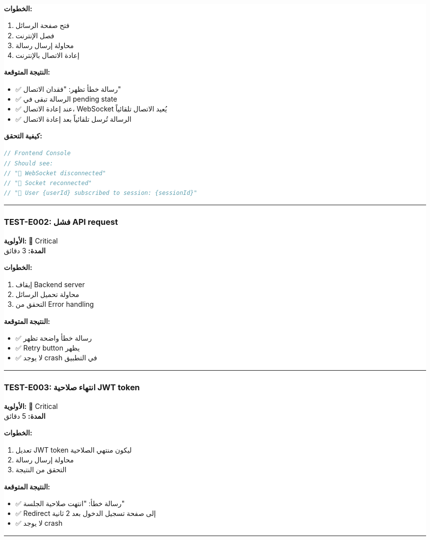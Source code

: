 **الخطوات:**
1. فتح صفحة الرسائل
2. فصل الإنترنت
3. محاولة إرسال رسالة
4. إعادة الاتصال بالإنترنت

**النتيجة المتوقعة:**
- ✅ رسالة خطأ تظهر: "فقدان الاتصال"
- ✅ الرسالة تبقى في pending state
- ✅ عند إعادة الاتصال، WebSocket يُعيد الاتصال تلقائياً
- ✅ الرسالة تُرسل تلقائياً بعد إعادة الاتصال

**كيفية التحقق:**
```javascript
// Frontend Console
// Should see:
// "🔌 WebSocket disconnected"
// "🔄 Socket reconnected"
// "📱 User {userId} subscribed to session: {sessionId}"
```

---

### **TEST-E002: فشل API request**
**الأولوية:** 🔴 Critical  
**المدة:** 3 دقائق

**الخطوات:**
1. إيقاف Backend server
2. محاولة تحميل الرسائل
3. التحقق من Error handling

**النتيجة المتوقعة:**
- ✅ رسالة خطأ واضحة تظهر
- ✅ Retry button يظهر
- ✅ لا يوجد crash في التطبيق

---

### **TEST-E003: انتهاء صلاحية JWT token**
**الأولوية:** 🔴 Critical  
**المدة:** 5 دقائق

**الخطوات:**
1. تعديل JWT token ليكون منتهي الصلاحية
2. محاولة إرسال رسالة
3. التحقق من النتيجة

**النتيجة المتوقعة:**
- ✅ رسالة خطأ: "انتهت صلاحية الجلسة"
- ✅ Redirect إلى صفحة تسجيل الدخول بعد 2 ثانية
- ✅ لا يوجد crash

---
